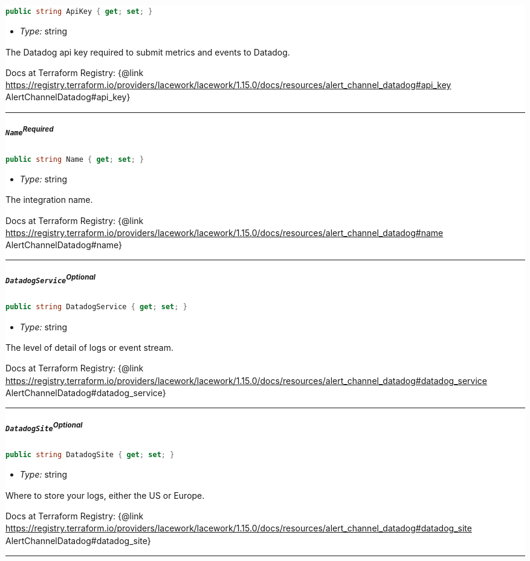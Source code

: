 ```csharp
public string ApiKey { get; set; }
```

- *Type:* string

The Datadog api key required to submit metrics and events to Datadog.

Docs at Terraform Registry: {@link https://registry.terraform.io/providers/lacework/lacework/1.15.0/docs/resources/alert_channel_datadog#api_key AlertChannelDatadog#api_key}

---

##### `Name`<sup>Required</sup> <a name="Name" id="rhizo-co-terraform-provider-lacework.alertChannelDatadog.AlertChannelDatadogConfig.property.name"></a>

```csharp
public string Name { get; set; }
```

- *Type:* string

The integration name.

Docs at Terraform Registry: {@link https://registry.terraform.io/providers/lacework/lacework/1.15.0/docs/resources/alert_channel_datadog#name AlertChannelDatadog#name}

---

##### `DatadogService`<sup>Optional</sup> <a name="DatadogService" id="rhizo-co-terraform-provider-lacework.alertChannelDatadog.AlertChannelDatadogConfig.property.datadogService"></a>

```csharp
public string DatadogService { get; set; }
```

- *Type:* string

The level of detail of logs or event stream.

Docs at Terraform Registry: {@link https://registry.terraform.io/providers/lacework/lacework/1.15.0/docs/resources/alert_channel_datadog#datadog_service AlertChannelDatadog#datadog_service}

---

##### `DatadogSite`<sup>Optional</sup> <a name="DatadogSite" id="rhizo-co-terraform-provider-lacework.alertChannelDatadog.AlertChannelDatadogConfig.property.datadogSite"></a>

```csharp
public string DatadogSite { get; set; }
```

- *Type:* string

Where to store your logs, either the US or Europe.

Docs at Terraform Registry: {@link https://registry.terraform.io/providers/lacework/lacework/1.15.0/docs/resources/alert_channel_datadog#datadog_site AlertChannelDatadog#datadog_site}

---